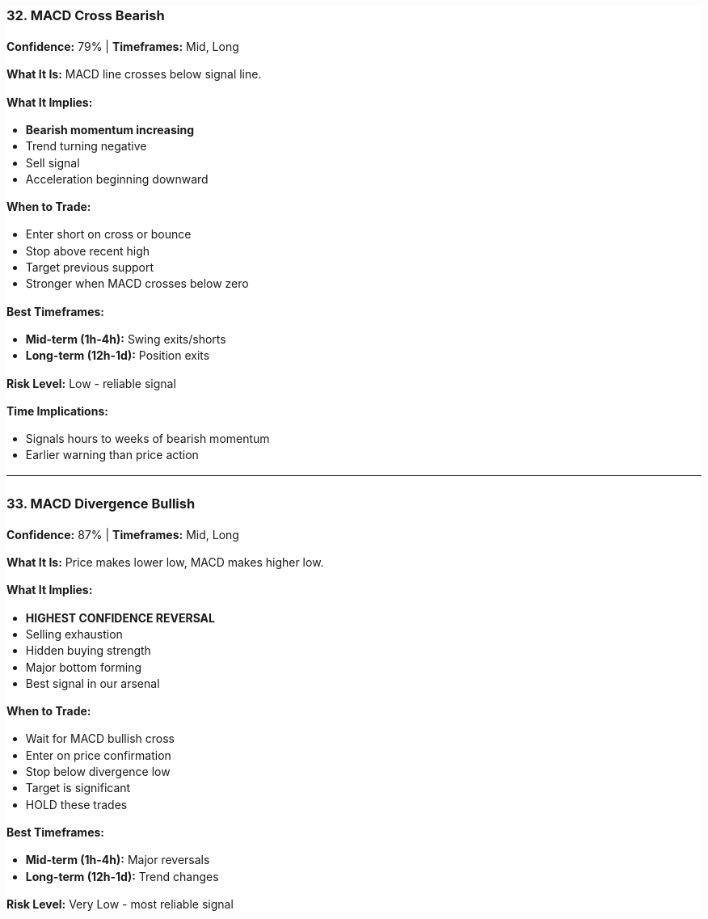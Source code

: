 
### 32. MACD Cross Bearish
**Confidence:** 79% | **Timeframes:** Mid, Long

**What It Is:**
MACD line crosses below signal line.

**What It Implies:**
- **Bearish momentum increasing**
- Trend turning negative
- Sell signal
- Acceleration beginning downward

**When to Trade:**
- Enter short on cross or bounce
- Stop above recent high
- Target previous support
- Stronger when MACD crosses below zero

**Best Timeframes:**
- **Mid-term (1h-4h):** Swing exits/shorts
- **Long-term (12h-1d):** Position exits

**Risk Level:** Low - reliable signal

**Time Implications:**
- Signals hours to weeks of bearish momentum
- Earlier warning than price action

---

### 33. MACD Divergence Bullish
**Confidence:** 87% | **Timeframes:** Mid, Long

**What It Is:**
Price makes lower low, MACD makes higher low.

**What It Implies:**
- **HIGHEST CONFIDENCE REVERSAL**
- Selling exhaustion
- Hidden buying strength
- Major bottom forming
- Best signal in our arsenal

**When to Trade:**
- Wait for MACD bullish cross
- Enter on price confirmation
- Stop below divergence low
- Target is significant
- HOLD these trades

**Best Timeframes:**
- **Mid-term (1h-4h):** Major reversals
- **Long-term (12h-1d):** Trend changes

**Risk Level:** Very Low - most reliable signal
